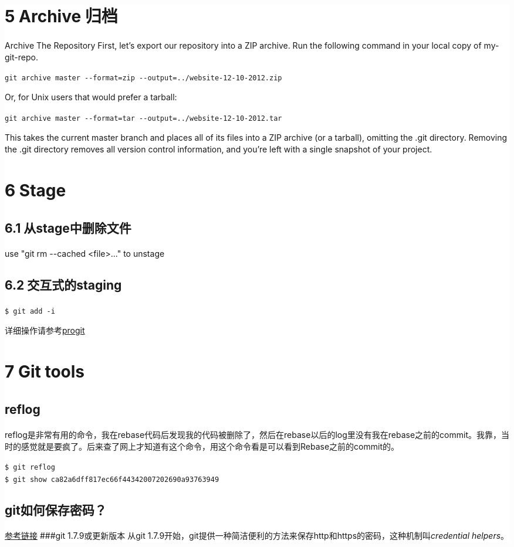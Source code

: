 # 5 Archive 归档

Archive The Repository
First, let’s export our repository into a ZIP archive. Run the following command in your local copy of my-git-repo.

```
git archive master --format=zip --output=../website-12-10-2012.zip
```

Or, for Unix users that would prefer a tarball:

```
git archive master --format=tar --output=../website-12-10-2012.tar
```

This takes the current master branch and places all of its files into a ZIP archive (or a tarball), omitting the .git directory. Removing the .git directory removes all version control information, and you’re left with a single snapshot of your project.

# 6 Stage

## 6.1 从stage中删除文件

use "git rm --cached \<file\>..." to unstage

## 6.2 交互式的staging

```
$ git add -i
```

详细操作请参考[progit](https://github.com/progit/progit "progit")

# 7 Git tools

## reflog

reflog是非常有用的命令，我在rebase代码后发现我的代码被删除了，然后在rebase以后的log里没有我在rebase之前的commit。我靠，当时的感觉就是要疯了。后来查了网上才知道有这个命令，用这个命令看是可以看到Rebase之前的commit的。

```
$ git reflog
$ git show ca82a6dff817ec66f44342007202690a93763949
```

## git如何保存密码？

[参考链接](http://stackoverflow.com/questions/5343068/is-there-a-way-to-skip-password-typing-when-using-https-github "")
###git 1.7.9或更新版本
从git 1.7.9开始，git提供一种简洁便利的方法来保存http和https的密码，这种机制叫*credential helpers*。   
